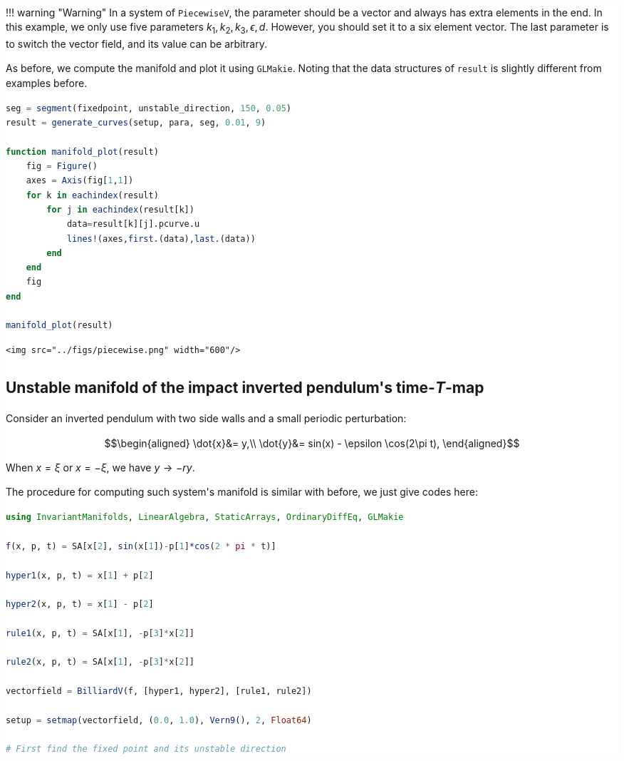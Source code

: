 !!! warning "Warning"
    In a system of `PiecewiseV`, the parameter should be a vector and always has extra elements in the end. In this example, we only use five
    parameters $k_1,k_2,k_3,\epsilon,d$. However, you should set it to a six element vector. The last parameter is
    to switch the vector field, and its value can be arbitrary.

As before, we compute the manifold and plot it using `GLMakie`. Noting that the data structures of `result` is slightly different from examples before.

```julia
seg = segment(fixedpoint, unstable_direction, 150, 0.05)
result = generate_curves(setup, para, seg, 0.01, 9)

function manifold_plot(result)
    fig = Figure()
    axes = Axis(fig[1,1])
    for k in eachindex(result)
        for j in eachindex(result[k])
            data=result[k][j].pcurve.u
            lines!(axes,first.(data),last.(data))
        end
    end
    fig
end

manifold_plot(result)
```

```@raw html
<img src="../figs/piecewise.png" width="600"/>
```

## Unstable manifold of the impact inverted pendulum's time-$T$-map

Consider an inverted pendulum with two side walls and a small periodic perturbation:

```math
\begin{aligned}
\dot{x}&= y,\\
\dot{y}&= sin(x) - \epsilon \cos(2\pi t),
\end{aligned}
```

When $x=\xi$ or $x=-\xi$, we have $y\rightarrow - ry$.

The procedure for computing such system's manifold is similar with before, we just give codes here:

```julia
using InvariantManifolds, LinearAlgebra, StaticArrays, OrdinaryDiffEq, GLMakie

f(x, p, t) = SA[x[2], sin(x[1])-p[1]*cos(2 * pi * t)]

hyper1(x, p, t) = x[1] + p[2]

hyper2(x, p, t) = x[1] - p[2]

rule1(x, p, t) = SA[x[1], -p[3]*x[2]]

rule2(x, p, t) = SA[x[1], -p[3]*x[2]]

vectorfield = BilliardV(f, [hyper1, hyper2], [rule1, rule2])

setup = setmap(vectorfield, (0.0, 1.0), Vern9(), 2, Float64)

# First find the fixed point and its unstable direction

```